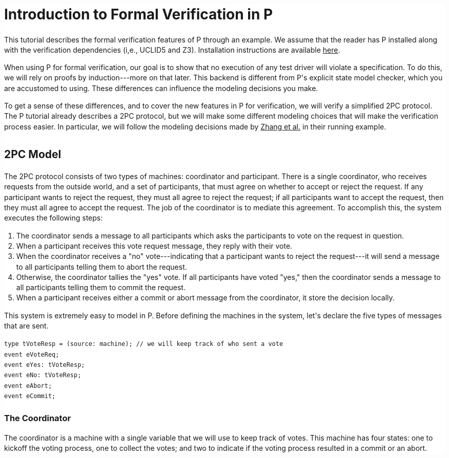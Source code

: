 # Introduction to Formal Verification in P

This tutorial describes the formal verification features of P through an example. We assume that the reader has P installed along with the verification dependencies (i,e., UCLID5 and Z3). Installation instructions are available [here](https://github.com/p-org/P/blob/master/Docs/docs/advanced/install-verification-backend.md).

When using P for formal verification, our goal is to show that no execution of any test driver will violate a specification. To do this, we will rely on proofs by induction---more on that later. This backend is different from P's explicit state model checker, which you are accustomed to using. These differences can influence the modeling decisions you make. 

To get a sense of these differences, and to cover the new features in P for verification, we will verify a simplified 2PC protocol. The P tutorial already describes a 2PC protocol, but we will make some different modeling choices that will make the verification process easier. In particular, we will follow the modeling decisions made by [Zhang et al.](https://www.usenix.org/system/files/osdi24-zhang-nuda.pdf) in their running example.

## 2PC Model

The 2PC protocol consists of two types of machines: coordinator and participant. There is a single coordinator, who receives requests from the outside world, and a set of participants, that must agree on whether to accept or reject the request. If any participant wants to reject the request, they must all agree to reject the request; if all participants want to accept the request, then they must all agree to accept the request. The job of the coordinator is to mediate this agreement.
To accomplish this, the system executes the following steps:

1. The coordinator sends a message to all participants which asks the participants to vote on the request in question.
2. When a participant receives this vote request message, they reply with their vote.
3. When the coordinator receives a "no" vote---indicating that a participant wants to reject the request---it will send a message to all participants telling them to abort the request.
4. Otherwise, the coordinator tallies the "yes" vote. If all participants have voted "yes," then the coordinator sends a message to all participants telling them to commit the request.
5. When a participant receives either a commit or abort message from the coordinator, it store the decision locally.

This system is extremely easy to model in P. Before defining the machines in the system, let's declare the five types of messages that are sent.

```
type tVoteResp = (source: machine); // we will keep track of who sent a vote
event eVoteReq;
event eYes: tVoteResp;
event eNo: tVoteResp;
event eAbort;
event eCommit;
```

### The Coordinator

The coordinator is a machine with a single variable that we will use to keep track of votes. This machine has four states: one to kickoff the voting process, one to collect the votes; and two to indicate if the voting process resulted in a commit or an abort.
